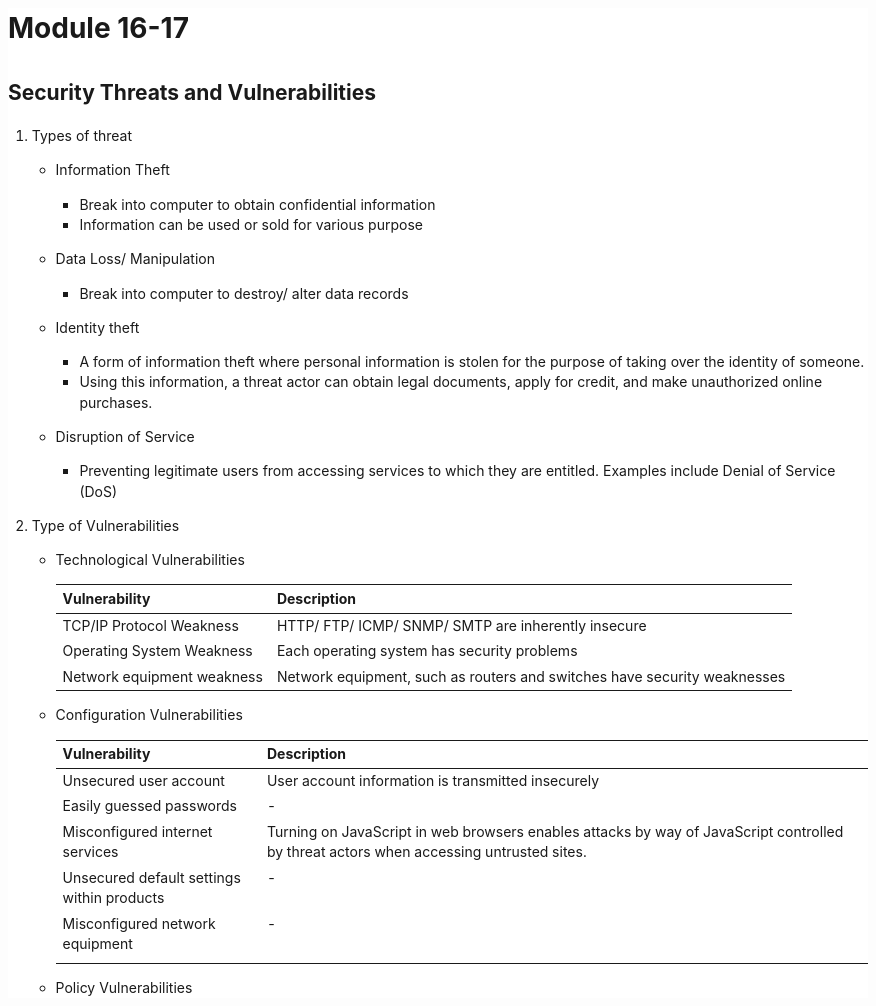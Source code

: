 # Module 16-17

## Security Threats and Vulnerabilities

1. Types of threat

   - Information Theft

        - Break into computer to obtain confidential information
        - Information can be used or sold for various purpose

   - Data Loss/ Manipulation

        - Break into computer to destroy/ alter data records

   - Identity theft

        - A form of information theft where personal information is stolen for the purpose of taking over the identity of someone.
        - Using this information, a threat actor can obtain legal documents, apply for credit, and make unauthorized online purchases.

   - Disruption of Service

        - Preventing legitimate users from accessing services to which they are entitled. Examples include Denial of Service (DoS)

2. Type of Vulnerabilities

    - Technological Vulnerabilities

        | Vulnerability              | Description                                         |
        | -------------------------- | --------------------------------------------------- |
        | TCP/IP Protocol Weakness   | HTTP/ FTP/ ICMP/ SNMP/ SMTP are inherently insecure |
        | Operating System Weakness  | Each operating system has security problems         |
        | Network equipment weakness | Network equipment, such as routers and switches have security weaknesses |

    - Configuration Vulnerabilities

        | Vulnerability                              | Description                                                                                                                            |
        | ------------------------------------------ | -------------------------------------------------------------------------------------------------------------------------------------- |
        | Unsecured user account                     | User account information is transmitted insecurely                                                                                     |
        | Easily guessed passwords                   | -                                                                                                                                      |
        | Misconfigured internet services            | Turning on JavaScript in web browsers enables attacks by way of JavaScript controlled by threat actors when accessing untrusted sites. |
        | Unsecured default settings within products | -                                                                                                                                      |
        | Misconfigured network equipment            | -                                                                                                                                      |
        |                                            |                                                                                                                                        |

    - Policy Vulnerabilities
